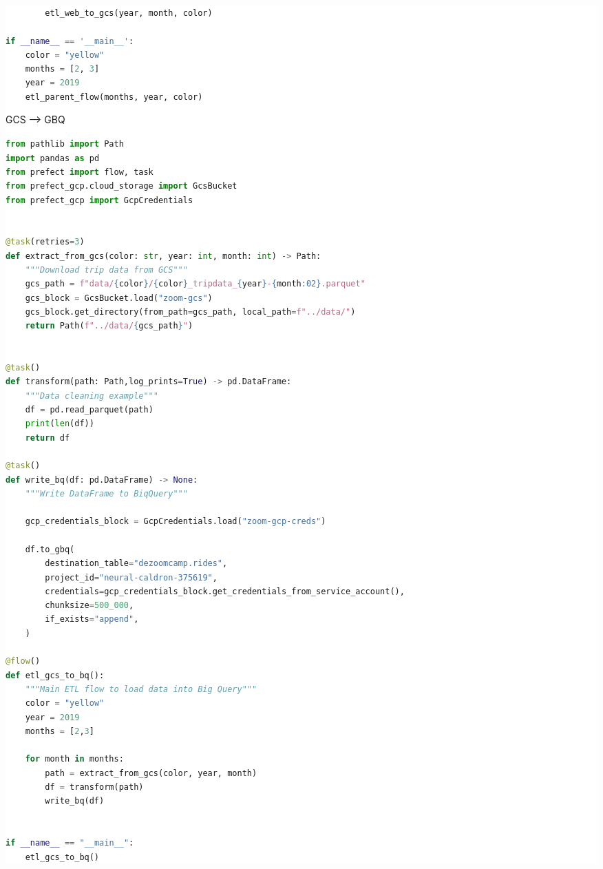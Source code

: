 ```python
        etl_web_to_gcs(year, month, color)

if __name__ == '__main__':
    color = "yellow"
    months = [2, 3]
    year = 2019
    etl_parent_flow(months, year, color)
```

GCS --> GBQ
```python
from pathlib import Path
import pandas as pd
from prefect import flow, task
from prefect_gcp.cloud_storage import GcsBucket
from prefect_gcp import GcpCredentials


@task(retries=3)
def extract_from_gcs(color: str, year: int, month: int) -> Path:
    """Download trip data from GCS"""
    gcs_path = f"data/{color}/{color}_tripdata_{year}-{month:02}.parquet"
    gcs_block = GcsBucket.load("zoom-gcs")
    gcs_block.get_directory(from_path=gcs_path, local_path=f"../data/")
    return Path(f"../data/{gcs_path}")


@task()
def transform(path: Path,log_prints=True) -> pd.DataFrame:
    """Data cleaning example"""
    df = pd.read_parquet(path)
    print(len(df))
    return df

@task()
def write_bq(df: pd.DataFrame) -> None:
    """Write DataFrame to BiqQuery"""

    gcp_credentials_block = GcpCredentials.load("zoom-gcp-creds")

    df.to_gbq(
        destination_table="dezoomcamp.rides",
        project_id="neural-caldron-375619",
        credentials=gcp_credentials_block.get_credentials_from_service_account(),
        chunksize=500_000,
        if_exists="append",
    )

@flow()
def etl_gcs_to_bq():
    """Main ETL flow to load data into Big Query"""
    color = "yellow"
    year = 2019
    months = [2,3]
    
    for month in months:
        path = extract_from_gcs(color, year, month)
        df = transform(path)
        write_bq(df)


if __name__ == "__main__":
    etl_gcs_to_bq()
```